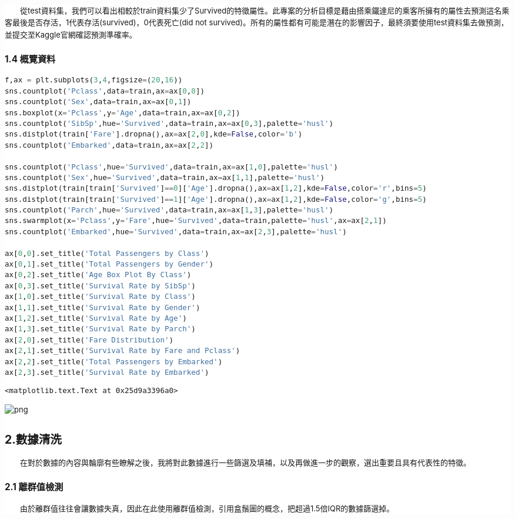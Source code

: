 <font size=2>&emsp;&emsp;從test資料集，我們可以看出相較於train資料集少了Survived的特徵屬性。此專案的分析目標是藉由搭乘鐵達尼的乘客所擁有的屬性去預測這名乘客最後是否存活，1代表存活(survived)，0代表死亡(did not survived)。所有的屬性都有可能是潛在的影響因子，最終須要使用test資料集去做預測，並提交至Kaggle官網確認預測準確率。

### 1.4 概覽資料


```python
f,ax = plt.subplots(3,4,figsize=(20,16))
sns.countplot('Pclass',data=train,ax=ax[0,0])
sns.countplot('Sex',data=train,ax=ax[0,1])
sns.boxplot(x='Pclass',y='Age',data=train,ax=ax[0,2])
sns.countplot('SibSp',hue='Survived',data=train,ax=ax[0,3],palette='husl')
sns.distplot(train['Fare'].dropna(),ax=ax[2,0],kde=False,color='b')
sns.countplot('Embarked',data=train,ax=ax[2,2])

sns.countplot('Pclass',hue='Survived',data=train,ax=ax[1,0],palette='husl')
sns.countplot('Sex',hue='Survived',data=train,ax=ax[1,1],palette='husl')
sns.distplot(train[train['Survived']==0]['Age'].dropna(),ax=ax[1,2],kde=False,color='r',bins=5)
sns.distplot(train[train['Survived']==1]['Age'].dropna(),ax=ax[1,2],kde=False,color='g',bins=5)
sns.countplot('Parch',hue='Survived',data=train,ax=ax[1,3],palette='husl')
sns.swarmplot(x='Pclass',y='Fare',hue='Survived',data=train,palette='husl',ax=ax[2,1])
sns.countplot('Embarked',hue='Survived',data=train,ax=ax[2,3],palette='husl')

ax[0,0].set_title('Total Passengers by Class')
ax[0,1].set_title('Total Passengers by Gender')
ax[0,2].set_title('Age Box Plot By Class')
ax[0,3].set_title('Survival Rate by SibSp')
ax[1,0].set_title('Survival Rate by Class')
ax[1,1].set_title('Survival Rate by Gender')
ax[1,2].set_title('Survival Rate by Age')
ax[1,3].set_title('Survival Rate by Parch')
ax[2,0].set_title('Fare Distribution')
ax[2,1].set_title('Survival Rate by Fare and Pclass')
ax[2,2].set_title('Total Passengers by Embarked')
ax[2,3].set_title('Survival Rate by Embarked')
```




    <matplotlib.text.Text at 0x25d9a3396a0>




![png](output_13_1.png)


## 2.數據清洗

<font size=2> &emsp;&emsp;在對於數據的內容與輪廓有些瞭解之後，我將對此數據進行一些篩選及填補，以及再做進一步的觀察，選出重要且具有代表性的特徵。</font>

### 2.1 離群值檢測

<font size=2>&emsp;&emsp;由於離群值往往會讓數據失真，因此在此使用離群值檢測，引用盒鬚圖的概念，把超過1.5倍IQR的數據篩選掉。
